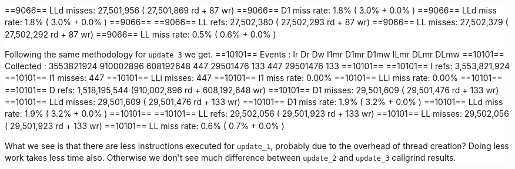 ==9066== LLd misses:       27,501,956  ( 27,501,869 rd +          87 wr)
==9066== D1  miss rate:           1.8% (        3.0%   +         0.0%  )
==9066== LLd miss rate:           1.8% (        3.0%   +         0.0%  )
==9066== 
==9066== LL refs:          27,502,380  ( 27,502,293 rd +          87 wr)
==9066== LL misses:        27,502,379  ( 27,502,292 rd +          87 wr)
==9066== LL miss rate:            0.5% (        0.6%   +         0.0%  )

Following the same methodology for ```update_3``` we get.
==10101== Events    : Ir Dr Dw I1mr D1mr D1mw ILmr DLmr DLmw
==10101== Collected : 3553821924 910002896 608192648 447 29501476 133 447 29501476 133
==10101== 
==10101== I   refs:      3,553,821,924
==10101== I1  misses:              447
==10101== LLi misses:              447
==10101== I1  miss rate:          0.00%
==10101== LLi miss rate:          0.00%
==10101== 
==10101== D   refs:      1,518,195,544  (910,002,896 rd + 608,192,648 wr)
==10101== D1  misses:       29,501,609  ( 29,501,476 rd +         133 wr)
==10101== LLd misses:       29,501,609  ( 29,501,476 rd +         133 wr)
==10101== D1  miss rate:           1.9% (        3.2%   +         0.0%  )
==10101== LLd miss rate:           1.9% (        3.2%   +         0.0%  )
==10101== 
==10101== LL refs:          29,502,056  ( 29,501,923 rd +         133 wr)
==10101== LL misses:        29,502,056  ( 29,501,923 rd +         133 wr)
==10101== LL miss rate:            0.6% (        0.7%   +         0.0%  )

What we see is that there are less instructions executed for ```update_1```, probably due to the overhead of thread creation? Doing less work takes less time also. Otherwise we don't see much difference between ```update_2``` and ```update_3``` callgrind results.

